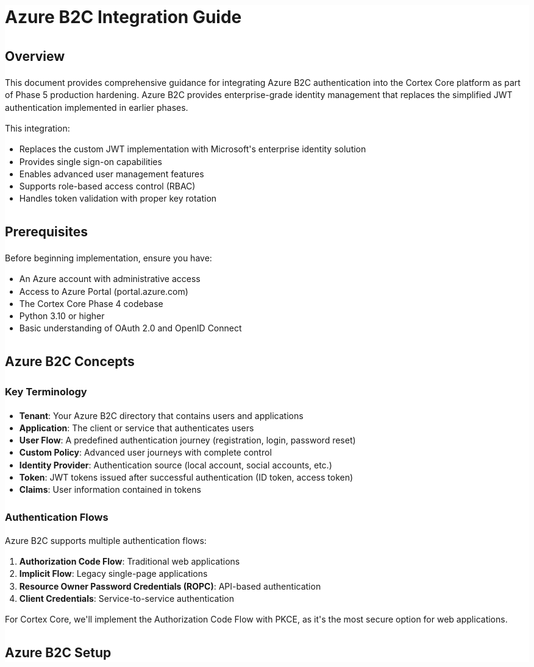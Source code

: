 # Azure B2C Integration Guide

## Overview

This document provides comprehensive guidance for integrating Azure B2C authentication into the Cortex Core platform as part of Phase 5 production hardening. Azure B2C provides enterprise-grade identity management that replaces the simplified JWT authentication implemented in earlier phases.

This integration:

- Replaces the custom JWT implementation with Microsoft's enterprise identity solution
- Provides single sign-on capabilities
- Enables advanced user management features
- Supports role-based access control (RBAC)
- Handles token validation with proper key rotation

## Prerequisites

Before beginning implementation, ensure you have:

- An Azure account with administrative access
- Access to Azure Portal (portal.azure.com)
- The Cortex Core Phase 4 codebase
- Python 3.10 or higher
- Basic understanding of OAuth 2.0 and OpenID Connect

## Azure B2C Concepts

### Key Terminology

- **Tenant**: Your Azure B2C directory that contains users and applications
- **Application**: The client or service that authenticates users
- **User Flow**: A predefined authentication journey (registration, login, password reset)
- **Custom Policy**: Advanced user journeys with complete control
- **Identity Provider**: Authentication source (local account, social accounts, etc.)
- **Token**: JWT tokens issued after successful authentication (ID token, access token)
- **Claims**: User information contained in tokens

### Authentication Flows

Azure B2C supports multiple authentication flows:

1. **Authorization Code Flow**: Traditional web applications
2. **Implicit Flow**: Legacy single-page applications
3. **Resource Owner Password Credentials (ROPC)**: API-based authentication
4. **Client Credentials**: Service-to-service authentication

For Cortex Core, we'll implement the Authorization Code Flow with PKCE, as it's the most secure option for web applications.

## Azure B2C Setup
